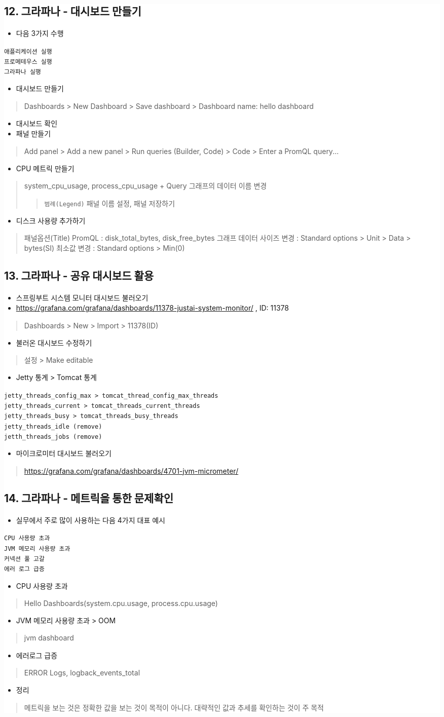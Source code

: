 ## 12. 그라파나 - 대시보드 만들기
- 다음 3가지 수행
```
애플리케이션 실행
프로메테우스 실행
그라파나 실행
```
- 대시보드 만들기
> Dashboards > New Dashboard > Save dashboard > Dashboard name: hello dashboard
- 대시보드 확인
- 패널 만들기
> Add panel > Add a new panel > Run queries (Builder, Code) > Code > Enter a PromQL query...

- CPU 메트릭 만들기
> system_cpu_usage, process_cpu_usage + Query
> 그래프의 데이터 이름 변경
>> `범례(Legend)`
> 패널 이름 설정, 패널 저장하기

- 디스크 사용량 추가하기
> 패널옵션(Title)
> PromQL : disk_total_bytes, disk_free_bytes
> 그래프 데이터 사이즈 변경 : Standard options > Unit > Data > bytes(SI)
> 최소값 변경 : Standard options > Min(0)

## 13. 그라파나 - 공유 대시보드 활용
- 스프링부트 시스템 모니터 대시보드 불러오기
- https://grafana.com/grafana/dashboards/11378-justai-system-monitor/ , ID: 11378
> Dashboards > New > Import > 11378(ID)
- 불러온 대시보드 수정하기
> 설정 > Make editable
- Jetty 통계 > Tomcat 통계
```
jetty_threads_config_max > tomcat_thread_config_max_threads
jetty_threads_current > tomcat_threads_current_threads
jetty_threads_busy > tomcat_threads_busy_threads
jetty_threads_idle (remove)
jetth_threads_jobs (remove)
```
- 마이크로미터 대시보드 불러오기
> https://grafana.com/grafana/dashboards/4701-jvm-micrometer/

## 14. 그라파나 - 메트릭을 통한 문제확인
- 실무에서 주로 많이 사용하는 다음 4가지 대표 예시
```
CPU 사용량 초과
JVM 메모리 사용량 초과
커넥션 풀 고갈
에러 로그 급증
```
- CPU 사용량 초과
> Hello Dashboards(system.cpu.usage, process.cpu.usage)
- JVM 메모리 사용량 초과 > OOM
> jvm dashboard
- 에러로그 급증
> ERROR Logs, logback_events_total
- 정리
> 메트릭을 보는 것은 정확한 값을 보는 것이 목적이 아니다. 대략적인 값과 추세를 확인하는 것이 주 목적
